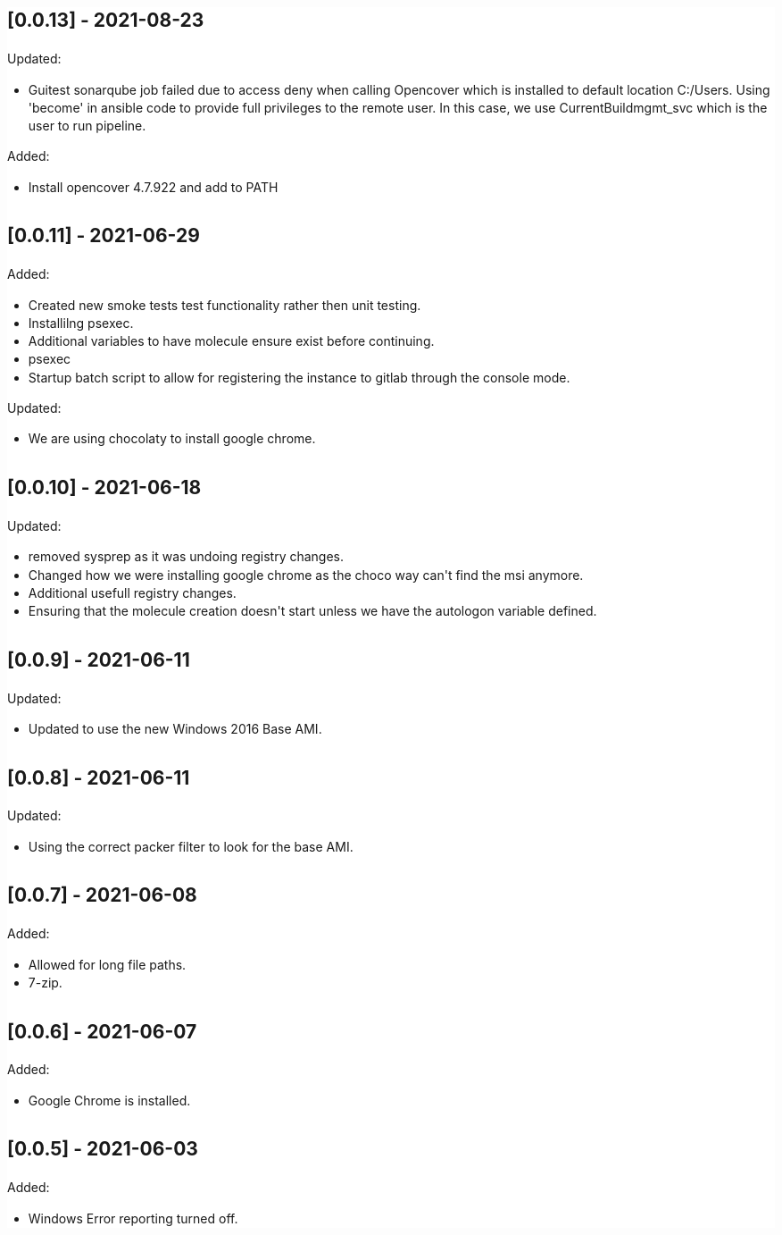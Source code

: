 ## [0.0.13] - 2021-08-23
Updated:
* Guitest sonarqube job failed due to access deny when calling Opencover which is installed
  to default location C:/Users. Using 'become' in ansible code to provide full privileges to
  the remote user. In this case, we use CurrentBuildmgmt_svc which is the user to run pipeline.

Added:
* Install opencover 4.7.922 and add to PATH

## [0.0.11] - 2021-06-29
Added:
* Created new smoke tests test functionality rather then unit testing.
* Installilng psexec.
* Additional variables to have molecule ensure exist before continuing.
* psexec
* Startup batch script to allow for registering the instance to gitlab through the console mode.

Updated:
* We are using chocolaty to install google chrome.

## [0.0.10] - 2021-06-18
Updated:
* removed sysprep as it was undoing registry changes.
* Changed how we were installing google chrome as the choco way can't find the msi anymore.
* Additional usefull registry changes.
* Ensuring that the molecule creation doesn't start unless we have the autologon variable defined.

## [0.0.9] - 2021-06-11
Updated:
* Updated to use the new Windows 2016 Base AMI.

## [0.0.8] - 2021-06-11
Updated:
* Using the correct packer filter to look for the base AMI.

## [0.0.7] - 2021-06-08
Added:
* Allowed for long file paths.
* 7-zip.

## [0.0.6] - 2021-06-07
Added:
* Google Chrome is installed.

## [0.0.5] - 2021-06-03
Added:
* Windows Error reporting turned off.
